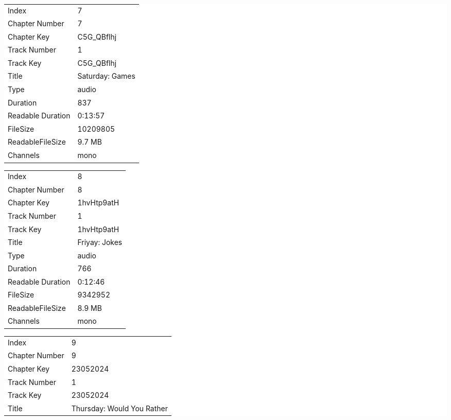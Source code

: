 |  |  |
| - | - |
| Index | 7 |
| Chapter Number | 7 |
| Chapter Key | C5G_QBflhj |
| Track Number | 1 |
| Track Key | C5G_QBflhj |
| Title | Saturday: Games |
| Type | audio |
| Duration | 837 |
| Readable Duration | 0:13:57 |
| FileSize | 10209805 |
| ReadableFileSize | 9.7 MB |
| Channels | mono |

|  |  |
| - | - |
| Index | 8 |
| Chapter Number | 8 |
| Chapter Key | 1hvHtp9atH |
| Track Number | 1 |
| Track Key | 1hvHtp9atH |
| Title | Friyay: Jokes |
| Type | audio |
| Duration | 766 |
| Readable Duration | 0:12:46 |
| FileSize | 9342952 |
| ReadableFileSize | 8.9 MB |
| Channels | mono |

|  |  |
| - | - |
| Index | 9 |
| Chapter Number | 9 |
| Chapter Key | 23052024 |
| Track Number | 1 |
| Track Key | 23052024 |
| Title | Thursday: Would You Rather |